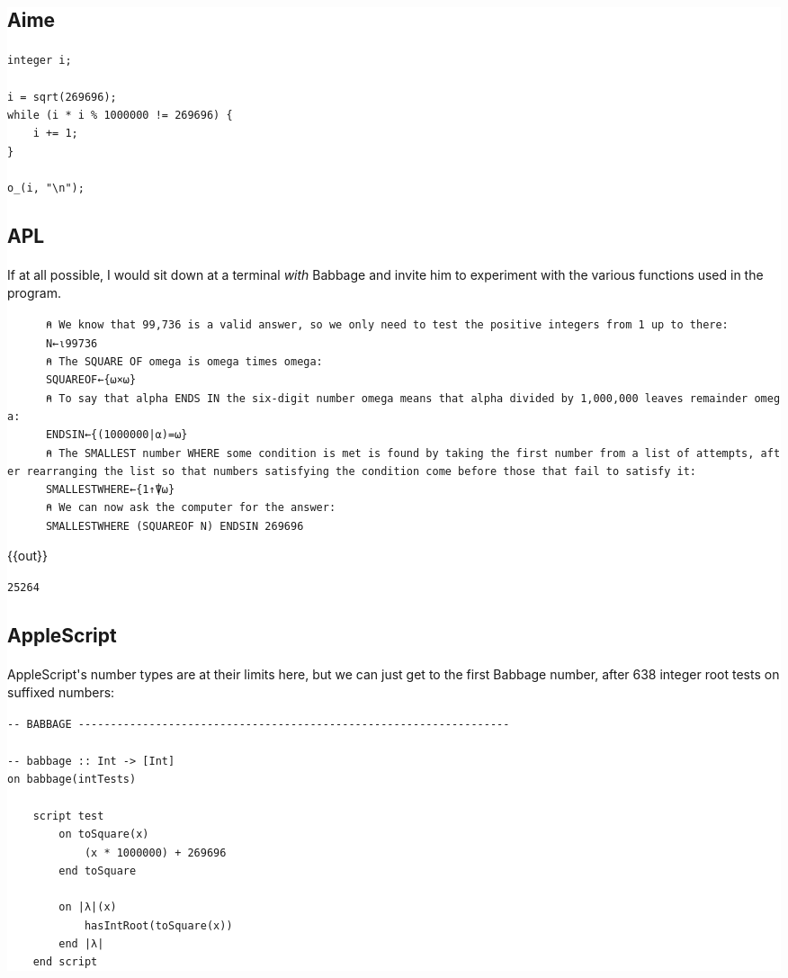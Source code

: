 

## Aime


```aime
integer i;

i = sqrt(269696);
while (i * i % 1000000 != 269696) {
    i += 1;
}

o_(i, "\n");
```



## APL

If at all possible, I would sit down at a terminal <i>with</i> Babbage and invite him to experiment with the various functions used in the program.

```apl
      ⍝ We know that 99,736 is a valid answer, so we only need to test the positive integers from 1 up to there:
      N←⍳99736
      ⍝ The SQUARE OF omega is omega times omega:
      SQUAREOF←{⍵×⍵}
      ⍝ To say that alpha ENDS IN the six-digit number omega means that alpha divided by 1,000,000 leaves remainder omega:
      ENDSIN←{(1000000|⍺)=⍵}
      ⍝ The SMALLEST number WHERE some condition is met is found by taking the first number from a list of attempts, after rearranging the list so that numbers satisfying the condition come before those that fail to satisfy it:
      SMALLESTWHERE←{1↑⍒⍵}
      ⍝ We can now ask the computer for the answer:
      SMALLESTWHERE (SQUAREOF N) ENDSIN 269696
```

{{out}}

```txt
25264
```



## AppleScript


AppleScript's number types are at their limits here, but we can just get to the first Babbage number, after 638 integer root tests on suffixed numbers:


```AppleScript
-- BABBAGE -------------------------------------------------------------------

-- babbage :: Int -> [Int]
on babbage(intTests)

    script test
        on toSquare(x)
            (x * 1000000) + 269696
        end toSquare

        on |λ|(x)
            hasIntRoot(toSquare(x))
        end |λ|
    end script
```